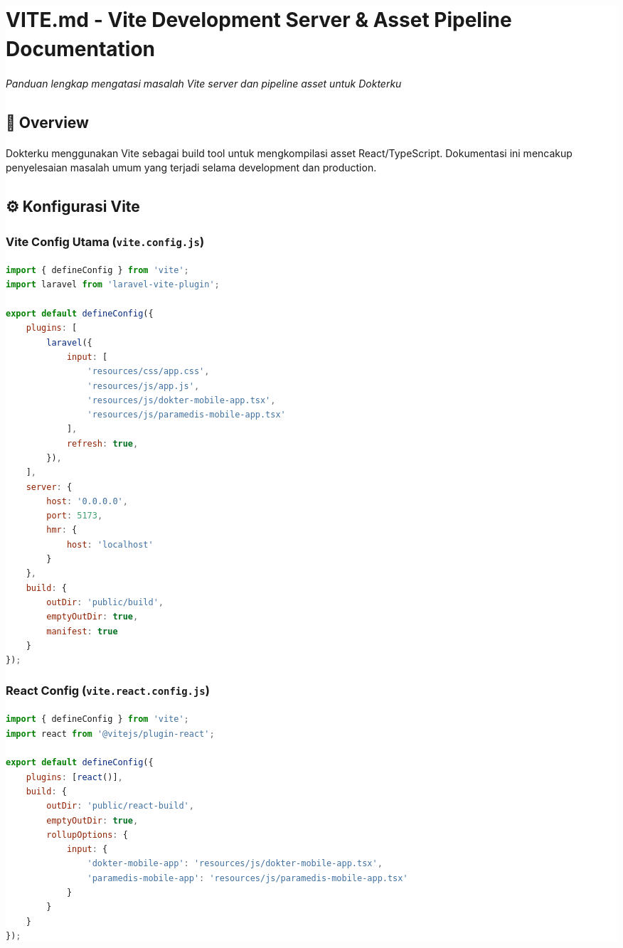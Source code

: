 # VITE.md - Vite Development Server & Asset Pipeline Documentation

*Panduan lengkap mengatasi masalah Vite server dan pipeline asset untuk Dokterku*

## 🚀 Overview

Dokterku menggunakan Vite sebagai build tool untuk mengkompilasi asset React/TypeScript. Dokumentasi ini mencakup penyelesaian masalah umum yang terjadi selama development dan production.

## ⚙️ Konfigurasi Vite

### Vite Config Utama (`vite.config.js`)
```javascript
import { defineConfig } from 'vite';
import laravel from 'laravel-vite-plugin';

export default defineConfig({
    plugins: [
        laravel({
            input: [
                'resources/css/app.css',
                'resources/js/app.js',
                'resources/js/dokter-mobile-app.tsx',
                'resources/js/paramedis-mobile-app.tsx'
            ],
            refresh: true,
        }),
    ],
    server: {
        host: '0.0.0.0',
        port: 5173,
        hmr: {
            host: 'localhost'
        }
    },
    build: {
        outDir: 'public/build',
        emptyOutDir: true,
        manifest: true
    }
});
```

### React Config (`vite.react.config.js`)
```javascript
import { defineConfig } from 'vite';
import react from '@vitejs/plugin-react';

export default defineConfig({
    plugins: [react()],
    build: {
        outDir: 'public/react-build',
        emptyOutDir: true,
        rollupOptions: {
            input: {
                'dokter-mobile-app': 'resources/js/dokter-mobile-app.tsx',
                'paramedis-mobile-app': 'resources/js/paramedis-mobile-app.tsx'
            }
        }
    }
});
```